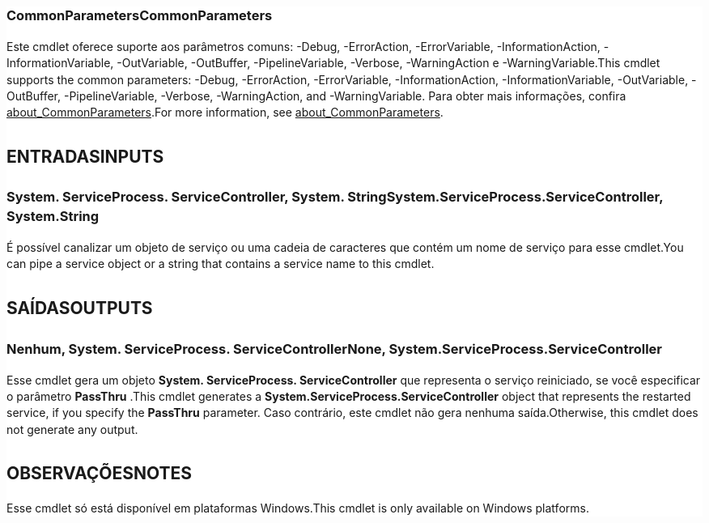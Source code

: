 ### <span data-ttu-id="59d88-154">CommonParameters</span><span class="sxs-lookup"><span data-stu-id="59d88-154">CommonParameters</span></span>

<span data-ttu-id="59d88-155">Este cmdlet oferece suporte aos parâmetros comuns: -Debug, -ErrorAction, -ErrorVariable, -InformationAction, -InformationVariable, -OutVariable, -OutBuffer, -PipelineVariable, -Verbose, -WarningAction e -WarningVariable.</span><span class="sxs-lookup"><span data-stu-id="59d88-155">This cmdlet supports the common parameters: -Debug, -ErrorAction, -ErrorVariable, -InformationAction, -InformationVariable, -OutVariable, -OutBuffer, -PipelineVariable, -Verbose, -WarningAction, and -WarningVariable.</span></span> <span data-ttu-id="59d88-156">Para obter mais informações, confira [about_CommonParameters](https://go.microsoft.com/fwlink/?LinkID=113216).</span><span class="sxs-lookup"><span data-stu-id="59d88-156">For more information, see [about_CommonParameters](https://go.microsoft.com/fwlink/?LinkID=113216).</span></span>

## <span data-ttu-id="59d88-157">ENTRADAS</span><span class="sxs-lookup"><span data-stu-id="59d88-157">INPUTS</span></span>

### <span data-ttu-id="59d88-158">System. ServiceProcess. ServiceController, System. String</span><span class="sxs-lookup"><span data-stu-id="59d88-158">System.ServiceProcess.ServiceController, System.String</span></span>

<span data-ttu-id="59d88-159">É possível canalizar um objeto de serviço ou uma cadeia de caracteres que contém um nome de serviço para esse cmdlet.</span><span class="sxs-lookup"><span data-stu-id="59d88-159">You can pipe a service object or a string that contains a service name to this cmdlet.</span></span>

## <span data-ttu-id="59d88-160">SAÍDAS</span><span class="sxs-lookup"><span data-stu-id="59d88-160">OUTPUTS</span></span>

### <span data-ttu-id="59d88-161">Nenhum, System. ServiceProcess. ServiceController</span><span class="sxs-lookup"><span data-stu-id="59d88-161">None, System.ServiceProcess.ServiceController</span></span>

<span data-ttu-id="59d88-162">Esse cmdlet gera um objeto **System. ServiceProcess. ServiceController** que representa o serviço reiniciado, se você especificar o parâmetro **PassThru** .</span><span class="sxs-lookup"><span data-stu-id="59d88-162">This cmdlet generates a **System.ServiceProcess.ServiceController** object that represents the restarted service, if you specify the **PassThru** parameter.</span></span> <span data-ttu-id="59d88-163">Caso contrário, este cmdlet não gera nenhuma saída.</span><span class="sxs-lookup"><span data-stu-id="59d88-163">Otherwise, this cmdlet does not generate any output.</span></span>

## <span data-ttu-id="59d88-164">OBSERVAÇÕES</span><span class="sxs-lookup"><span data-stu-id="59d88-164">NOTES</span></span>

<span data-ttu-id="59d88-165">Esse cmdlet só está disponível em plataformas Windows.</span><span class="sxs-lookup"><span data-stu-id="59d88-165">This cmdlet is only available on Windows platforms.</span></span>
